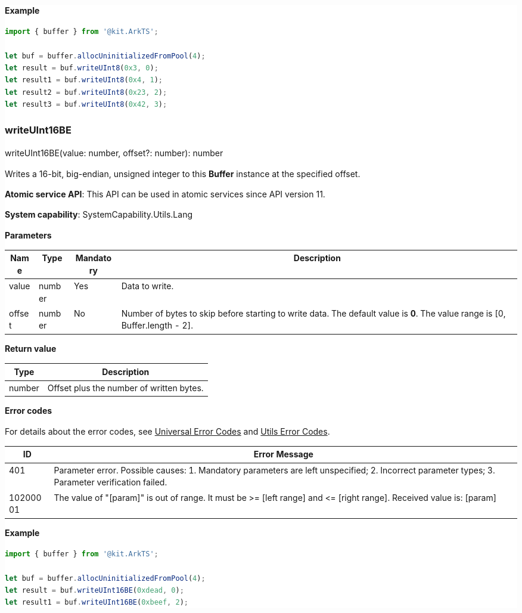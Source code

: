 **Example**

```ts
import { buffer } from '@kit.ArkTS';

let buf = buffer.allocUninitializedFromPool(4);
let result = buf.writeUInt8(0x3, 0);
let result1 = buf.writeUInt8(0x4, 1);
let result2 = buf.writeUInt8(0x23, 2);
let result3 = buf.writeUInt8(0x42, 3);
```

### writeUInt16BE

writeUInt16BE(value: number, offset?: number): number

Writes a 16-bit, big-endian, unsigned integer to this **Buffer** instance at the specified offset.

**Atomic service API**: This API can be used in atomic services since API version 11.

**System capability**: SystemCapability.Utils.Lang

**Parameters**

| Name| Type| Mandatory| Description|
| -------- | -------- | -------- | -------- |
| value | number | Yes| Data to write.|
| offset | number | No| Number of bytes to skip before starting to write data. The default value is **0**. The value range is [0, Buffer.length - 2].|


**Return value**

| Type| Description|
| -------- | -------- |
| number | Offset plus the number of written bytes.|

**Error codes**

For details about the error codes, see [Universal Error Codes](../errorcode-universal.md) and [Utils Error Codes](errorcode-utils.md).

| ID| Error Message|
| -------- | -------- |
| 401      | Parameter error. Possible causes: 1. Mandatory parameters are left unspecified; 2. Incorrect parameter types; 3. Parameter verification failed. |
| 10200001 | The value of "[param]" is out of range. It must be >= [left range] and <= [right range]. Received value is: [param] |

**Example**

```ts
import { buffer } from '@kit.ArkTS';

let buf = buffer.allocUninitializedFromPool(4);
let result = buf.writeUInt16BE(0xdead, 0);
let result1 = buf.writeUInt16BE(0xbeef, 2);
```
